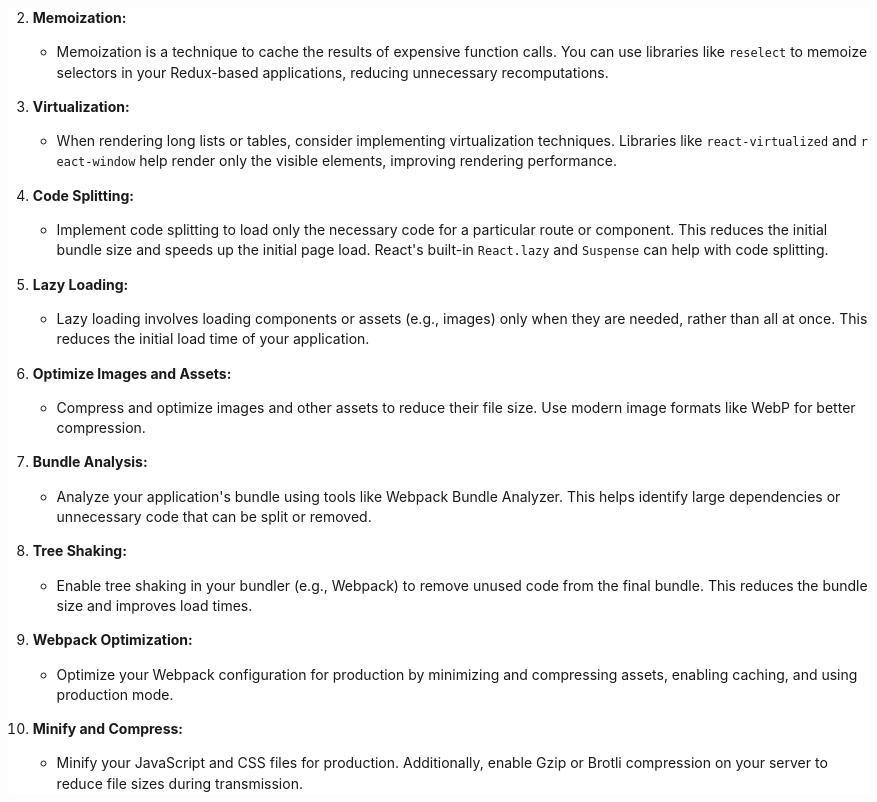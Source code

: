 

2. **Memoization:**

   - Memoization is a technique to cache the results of expensive function calls. You can use libraries like `reselect` to memoize selectors in your Redux-based applications, reducing unnecessary recomputations.



3. **Virtualization:**

   - When rendering long lists or tables, consider implementing virtualization techniques. Libraries like `react-virtualized` and `react-window` help render only the visible elements, improving rendering performance.



4. **Code Splitting:**

   - Implement code splitting to load only the necessary code for a particular route or component. This reduces the initial bundle size and speeds up the initial page load. React's built-in `React.lazy` and `Suspense` can help with code splitting.



5. **Lazy Loading:**

   - Lazy loading involves loading components or assets (e.g., images) only when they are needed, rather than all at once. This reduces the initial load time of your application.



6. **Optimize Images and Assets:**

   - Compress and optimize images and other assets to reduce their file size. Use modern image formats like WebP for better compression.



7. **Bundle Analysis:**

   - Analyze your application's bundle using tools like Webpack Bundle Analyzer. This helps identify large dependencies or unnecessary code that can be split or removed.



8. **Tree Shaking:**

   - Enable tree shaking in your bundler (e.g., Webpack) to remove unused code from the final bundle. This reduces the bundle size and improves load times.



9. **Webpack Optimization:**

   - Optimize your Webpack configuration for production by minimizing and compressing assets, enabling caching, and using production mode.



10. **Minify and Compress:**

    - Minify your JavaScript and CSS files for production. Additionally, enable Gzip or Brotli compression on your server to reduce file sizes during transmission.


